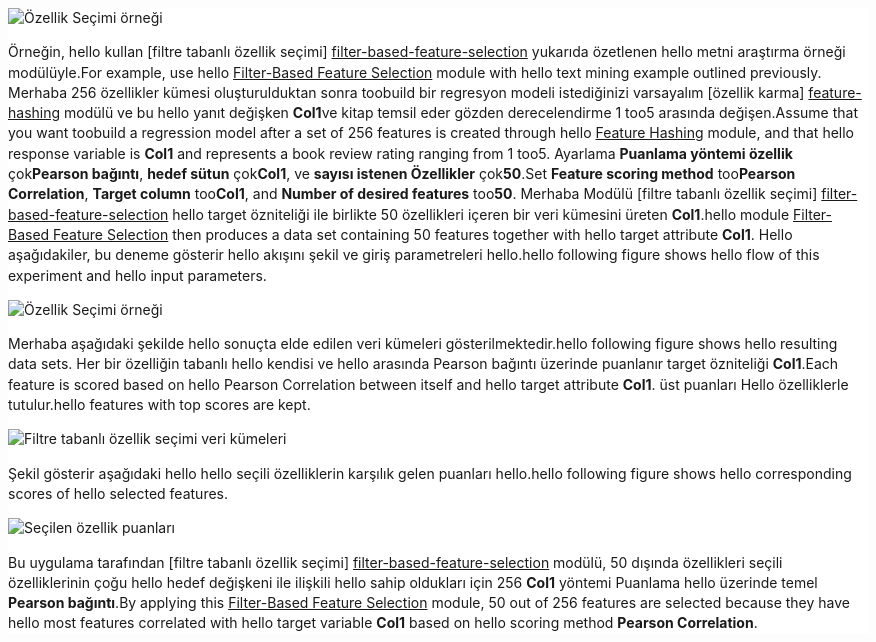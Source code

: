 ![Özellik Seçimi örneği](./media/machine-learning-feature-selection-and-engineering/feature-Selection.png)

<span data-ttu-id="0f34d-211">Örneğin, hello kullan [filtre tabanlı özellik seçimi] [ filter-based-feature-selection] yukarıda özetlenen hello metni araştırma örneği modülüyle.</span><span class="sxs-lookup"><span data-stu-id="0f34d-211">For example, use hello [Filter-Based Feature Selection][filter-based-feature-selection] module with hello text mining example outlined previously.</span></span> <span data-ttu-id="0f34d-212">Merhaba 256 özellikler kümesi oluşturulduktan sonra toobuild bir regresyon modeli istediğinizi varsayalım [özellik karma] [ feature-hashing] modülü ve bu hello yanıt değişken **Col1**ve kitap temsil eder gözden derecelendirme 1 too5 arasında değişen.</span><span class="sxs-lookup"><span data-stu-id="0f34d-212">Assume that you want toobuild a regression model after a set of 256 features is created through hello [Feature Hashing][feature-hashing] module, and that hello response variable is **Col1** and represents a book review rating ranging from 1 too5.</span></span> <span data-ttu-id="0f34d-213">Ayarlama **Puanlama yöntemi özellik** çok**Pearson bağıntı**, **hedef sütun** çok**Col1**, ve **sayısı istenen Özellikler** çok**50**.</span><span class="sxs-lookup"><span data-stu-id="0f34d-213">Set **Feature scoring method** too**Pearson Correlation**, **Target column** too**Col1**, and **Number of desired features** too**50**.</span></span> <span data-ttu-id="0f34d-214">Merhaba Modülü [filtre tabanlı özellik seçimi] [ filter-based-feature-selection] hello target özniteliği ile birlikte 50 özellikleri içeren bir veri kümesini üreten **Col1**.</span><span class="sxs-lookup"><span data-stu-id="0f34d-214">hello module [Filter-Based Feature Selection][filter-based-feature-selection] then produces a data set containing 50 features together with hello target attribute **Col1**.</span></span> <span data-ttu-id="0f34d-215">Hello aşağıdakiler, bu deneme gösterir hello akışını şekil ve giriş parametreleri hello.</span><span class="sxs-lookup"><span data-stu-id="0f34d-215">hello following figure shows hello flow of this experiment and hello input parameters.</span></span>

![Özellik Seçimi örneği](./media/machine-learning-feature-selection-and-engineering/feature-Selection1.png)

<span data-ttu-id="0f34d-217">Merhaba aşağıdaki şekilde hello sonuçta elde edilen veri kümeleri gösterilmektedir.</span><span class="sxs-lookup"><span data-stu-id="0f34d-217">hello following figure shows hello resulting data sets.</span></span> <span data-ttu-id="0f34d-218">Her bir özelliğin tabanlı hello kendisi ve hello arasında Pearson bağıntı üzerinde puanlanır target özniteliği **Col1**.</span><span class="sxs-lookup"><span data-stu-id="0f34d-218">Each feature is scored based on hello Pearson Correlation between itself and hello target attribute **Col1**.</span></span> <span data-ttu-id="0f34d-219">üst puanları Hello özelliklerle tutulur.</span><span class="sxs-lookup"><span data-stu-id="0f34d-219">hello features with top scores are kept.</span></span>

![Filtre tabanlı özellik seçimi veri kümeleri](./media/machine-learning-feature-selection-and-engineering/feature-Selection2.png)

<span data-ttu-id="0f34d-221">Şekil gösterir aşağıdaki hello hello seçili özelliklerin karşılık gelen puanları hello.</span><span class="sxs-lookup"><span data-stu-id="0f34d-221">hello following figure shows hello corresponding scores of hello selected features.</span></span>

![Seçilen özellik puanları](./media/machine-learning-feature-selection-and-engineering/feature-Selection3.png)

<span data-ttu-id="0f34d-223">Bu uygulama tarafından [filtre tabanlı özellik seçimi] [ filter-based-feature-selection] modülü, 50 dışında özellikleri seçili özelliklerinin çoğu hello hedef değişkeni ile ilişkili hello sahip oldukları için 256 **Col1** yöntemi Puanlama hello üzerinde temel **Pearson bağıntı**.</span><span class="sxs-lookup"><span data-stu-id="0f34d-223">By applying this [Filter-Based Feature Selection][filter-based-feature-selection] module, 50 out of 256 features are selected because they have hello most features correlated with hello target variable **Col1** based on hello scoring method **Pearson Correlation**.</span></span>


[execute-r-script]: https://msdn.microsoft.com/library/azure/30806023-392b-42e0-94d6-6b775a6e0fd5/
[feature-hashing]: https://msdn.microsoft.com/library/azure/c9a82660-2d9c-411d-8122-4d9e0b3ce92a/
[filter-based-feature-selection]: https://msdn.microsoft.com/library/azure/918b356b-045c-412b-aa12-94a1d2dad90f/
[fisher-linear-discriminant-analysis]: https://msdn.microsoft.com/library/azure/dcaab0b2-59ca-4bec-bb66-79fd23540080/